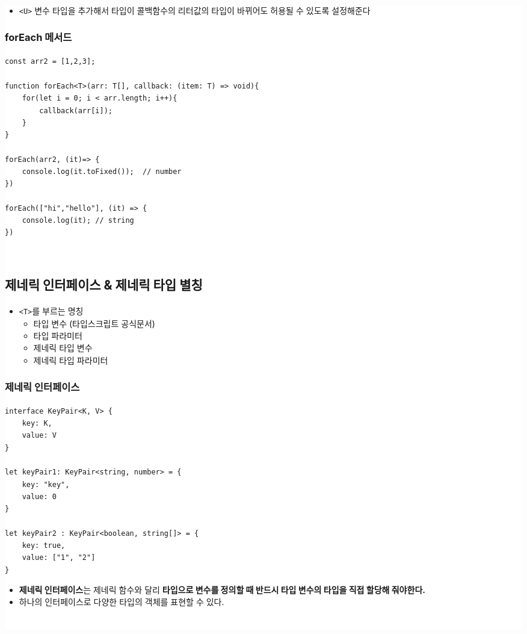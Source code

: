 - `<U>` 변수 타입을 추가해서 타입이 콜백함수의 리터값의 타입이 바뀌어도 허용될 수 있도록 설정해준다

### forEach 메서드
```tsx
const arr2 = [1,2,3];

function forEach<T>(arr: T[], callback: (item: T) => void){
	for(let i = 0; i < arr.length; i++){
		callback(arr[i]);
	}
}

forEach(arr2, (it)=> {
	console.log(it.toFixed());  // number
})

forEach(["hi","hello"], (it) => {
	console.log(it); // string
})
```
<br />

## 제네릭 인터페이스 & 제네릭 타입 별칭
- `<T>`를 부르는 명칭
  - 타입 변수 (타입스크립트 공식문서)
  - 타입 파라미터
  - 제네릭 타입 변수
  - 제네릭 타입 파라미터
 
### 제네릭 인터페이스
```tsx
interface KeyPair<K, V> {
	key: K, 
	value: V
}

let keyPair1: KeyPair<string, number> = {
	key: "key",
	value: 0
}

let keyPair2 : KeyPair<boolean, string[]> = {
	key: true,
	value: ["1", "2"]
}
```

- **제네릭 인터페이스**는 제네릭 함수와 달리 **타입으로 변수를 정의할 때 반드시 타입 변수의 타입을 직접 할당해 줘야한다.**
- 하나의 인터페이스로 다양한 타입의 객체를 표현할 수 있다.

<br />


  [key: string]: number;
  [key: string]: V;